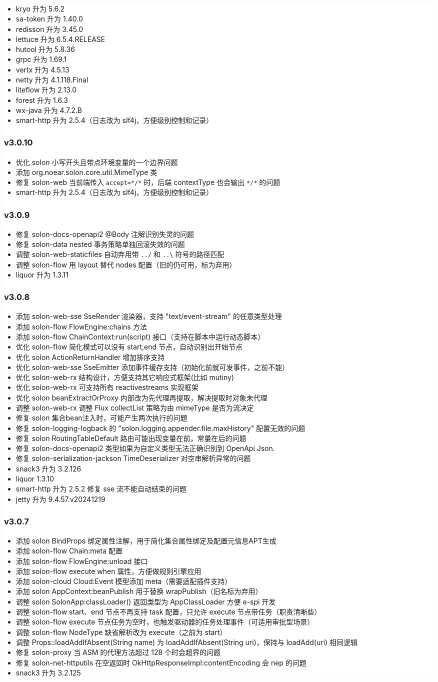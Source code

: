 * kryo 升为 5.6.2
* sa-token 升为 1.40.0
* redisson 升为 3.45.0
* lettuce 升为 6.5.4.RELEASE
* hutool 升为 5.8.36
* grpc 升为 1.69.1
* vertx 升为 4.5.13
* netty 升为 4.1.118.Final
* liteflow 升为 2.13.0
* forest 升为 1.6.3
* wx-java 升为 4.7.2.B
* smart-http 升为 2.5.4（日志改为 slf4j，方便级别控制和记录）

### v3.0.10
* 优化 solon 小写开头且带点环境变量的一个边界问题
* 添加 org.noear.solon.core.util.MimeType 类
* 修复 solon-web 当前端传入 `accept=*/*` 时，后端 contextType 也会输出 `*/*` 的问题
* smart-http 升为 2.5.4（日志改为 slf4j，方便级别控制和记录）

### v3.0.9
* 修复 solon-docs-openapi2 @Body 注解识别失灵的问题
* 修复 solon-data nested 事务策略单独回滚失效的问题
* 调整 solon-web-staticfiles 自动弃用带 `../` 和 `..\` 符号的路径匹配
* 调整 solon-flow 用 layout 替代 nodes 配置（旧的仍可用，标为弃用）
* liquor 升为 1.3.11

### v3.0.8
* 添加 solon-web-sse SseRender 渲染器，支持 "text/event-stream" 的任意类型处理
* 添加 solon-flow FlowEngine:chains 方法
* 添加 solon-flow ChainContext:run(script) 接口（支持在脚本中运行动态脚本）
* 优化 solon-flow 简化模式可以没有 start,end 节点，自动识别出开始节点
* 优化 solon ActionReturnHandler 增加排序支持
* 优化 solon-web-sse SseEmitter 添加事件缓存支持（初始化前就可发事件，之前不能）
* 优化 solon-web-rx 结构设计，方便支持其它响应式框架(比如 mutiny)
* 优化 solon-web-rx 可支持所有 reactivestreams 实现框架
* 优化 solon beanExtractOrProxy 内部改为先代理再提取，解决提取时对象未代理
* 调整 solon-web-rx 调整 Flux collectList 策略为由 mimeType 是否为流决定
* 修复 solon 集合bean注入时，可能产生两次执行的问题
* 修复 solon-logging-logback 的 "solon.logging.appender.file.maxHistory" 配置无效的问题
* 修复 solon RoutingTableDefault 路由可能出现变量在前，常量在后的问题
* 修复 solon-docs-openapi2 类型如果为自定义类型无法正确识别到 OpenApi Json.
* 修复 solon-serialization-jackson TimeDeserializer 对空串解析异常的问题
* snack3 升为 3.2.126
* liquor 1.3.10
* smart-http 升为 2.5.2 修复 sse 流不能自动结束的问题
* jetty 升为 9.4.57.v20241219

### v3.0.7
* 添加 solon BindProps 绑定属性注解，用于简化集合属性绑定及配置元信息APT生成
* 添加 solon-flow Chain:meta 配置
* 添加 solon-flow FlowEngine:unload 接口
* 添加 solon-flow execute when 属性，方便做规则引擎应用
* 添加 solon-cloud Cloud:Event 模型添加 meta（需要适配插件支持）
* 添加 solon AppContext:beanPublish 用于替换 wrapPublish（旧名标为弃用）
* 调整 solon SolonApp:classLoader() 返回类型为 AppClassLoader 方便 e-spi 开发
* 调整 solon-flow start、end 节点不再支持 task 配置，只允许 execute 节点带任务（职责清晰些）
* 调整 solon-flow execute 节点任务为空时，也触发驱动器的任务处理事件（可适用审批型场景）
* 调整 solon-flow NodeType 缺省解析改为 execute（之前为 start）
* 调整 Props::loadAddIfAbsent(String name) 为 loadAddIfAbsent(String uri)，保持与 loadAdd(uri) 相同逻辑
* 修复 solon-proxy 当 ASM 的代理方法超过 128 个时会超界的问题
* 修复 solon-net-httputils 在空返回时 OkHttpResponseImpl:contentEncoding 会 nep 的问题
* snack3 升为 3.2.125
